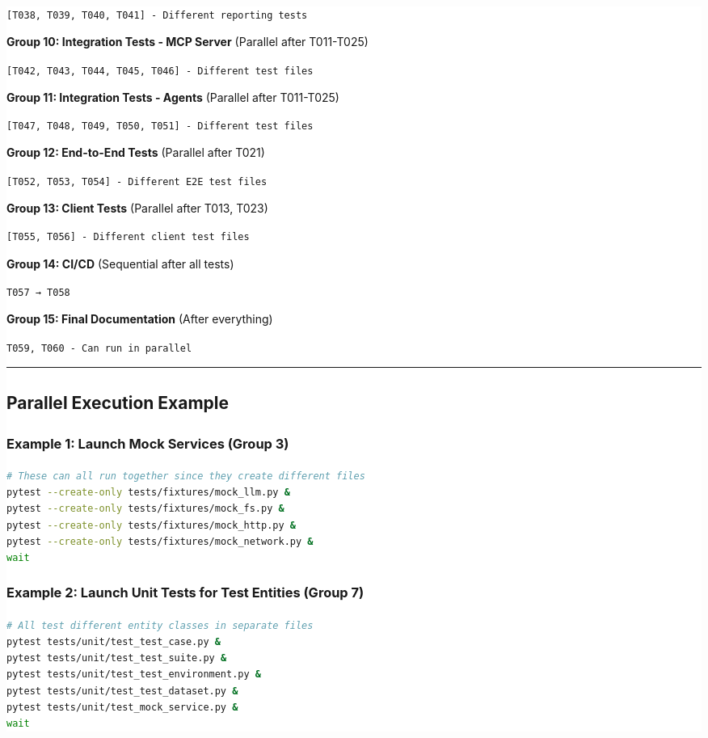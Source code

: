 ```
[T038, T039, T040, T041] - Different reporting tests
```

**Group 10: Integration Tests - MCP Server** (Parallel after T011-T025)

```
[T042, T043, T044, T045, T046] - Different test files
```

**Group 11: Integration Tests - Agents** (Parallel after T011-T025)

```
[T047, T048, T049, T050, T051] - Different test files
```

**Group 12: End-to-End Tests** (Parallel after T021)

```
[T052, T053, T054] - Different E2E test files
```

**Group 13: Client Tests** (Parallel after T013, T023)

```
[T055, T056] - Different client test files
```

**Group 14: CI/CD** (Sequential after all tests)

```
T057 → T058
```

**Group 15: Final Documentation** (After everything)

```
T059, T060 - Can run in parallel
```

---

## Parallel Execution Example

### Example 1: Launch Mock Services (Group 3)

```bash
# These can all run together since they create different files
pytest --create-only tests/fixtures/mock_llm.py &
pytest --create-only tests/fixtures/mock_fs.py &
pytest --create-only tests/fixtures/mock_http.py &
pytest --create-only tests/fixtures/mock_network.py &
wait
```

### Example 2: Launch Unit Tests for Test Entities (Group 7)

```bash
# All test different entity classes in separate files
pytest tests/unit/test_test_case.py &
pytest tests/unit/test_test_suite.py &
pytest tests/unit/test_test_environment.py &
pytest tests/unit/test_test_dataset.py &
pytest tests/unit/test_mock_service.py &
wait
```
